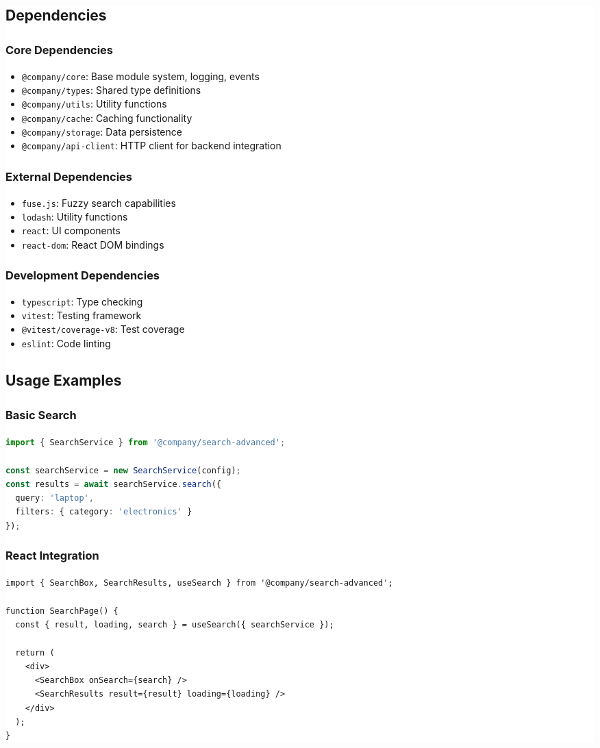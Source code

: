 ## Dependencies

### Core Dependencies
- `@company/core`: Base module system, logging, events
- `@company/types`: Shared type definitions
- `@company/utils`: Utility functions
- `@company/cache`: Caching functionality
- `@company/storage`: Data persistence
- `@company/api-client`: HTTP client for backend integration

### External Dependencies
- `fuse.js`: Fuzzy search capabilities
- `lodash`: Utility functions
- `react`: UI components
- `react-dom`: React DOM bindings

### Development Dependencies
- `typescript`: Type checking
- `vitest`: Testing framework
- `@vitest/coverage-v8`: Test coverage
- `eslint`: Code linting

## Usage Examples

### Basic Search
```typescript
import { SearchService } from '@company/search-advanced';

const searchService = new SearchService(config);
const results = await searchService.search({
  query: 'laptop',
  filters: { category: 'electronics' }
});
```

### React Integration
```tsx
import { SearchBox, SearchResults, useSearch } from '@company/search-advanced';

function SearchPage() {
  const { result, loading, search } = useSearch({ searchService });
  
  return (
    <div>
      <SearchBox onSearch={search} />
      <SearchResults result={result} loading={loading} />
    </div>
  );
}
```
